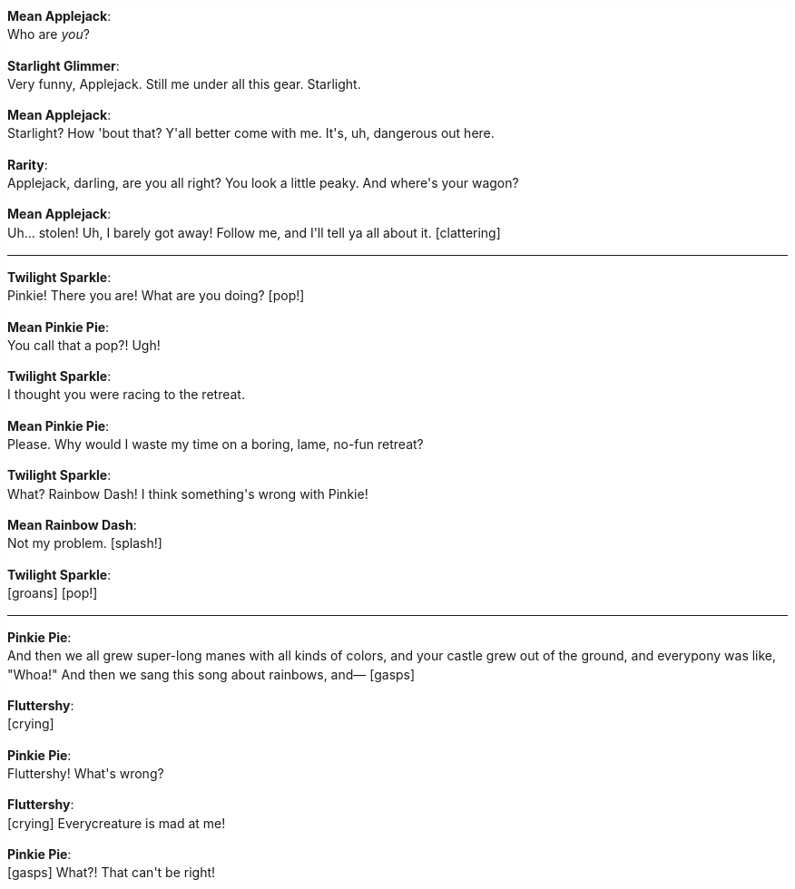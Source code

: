 **Mean Applejack**:  
Who are *you*?

**Starlight Glimmer**:  
Very funny, Applejack. Still me under all this gear. Starlight.

**Mean Applejack**:  
Starlight? How 'bout that? Y'all better come with me. It's, uh, dangerous out here.

**Rarity**:  
Applejack, darling, are you all right? You look a little peaky. And where's your wagon?

**Mean Applejack**:  
Uh... stolen! Uh, I barely got away! Follow me, and I'll tell ya all about it.
[clattering]

***

**Twilight Sparkle**:  
Pinkie! There you are! What are you doing?
[pop!]

**Mean Pinkie Pie**:  
You call that a pop?! Ugh!

**Twilight Sparkle**:  
I thought you were racing to the retreat.

**Mean Pinkie Pie**:  
Please. Why would I waste my time on a boring, lame, no-fun retreat?

**Twilight Sparkle**:  
What? Rainbow Dash! I think something's wrong with Pinkie!

**Mean Rainbow Dash**:  
Not my problem.
[splash!]

**Twilight Sparkle**:  
[groans]
[pop!]

***

**Pinkie Pie**:  
And then we all grew super-long manes with all kinds of colors, and your castle grew out of the ground, and everypony was like, "Whoa!" And then we sang this song about rainbows, and— [gasps]

**Fluttershy**:  
[crying]

**Pinkie Pie**:  
Fluttershy! What's wrong?

**Fluttershy**:  
[crying] Everycreature is mad at me!

**Pinkie Pie**:  
[gasps] What?! That can't be right!
